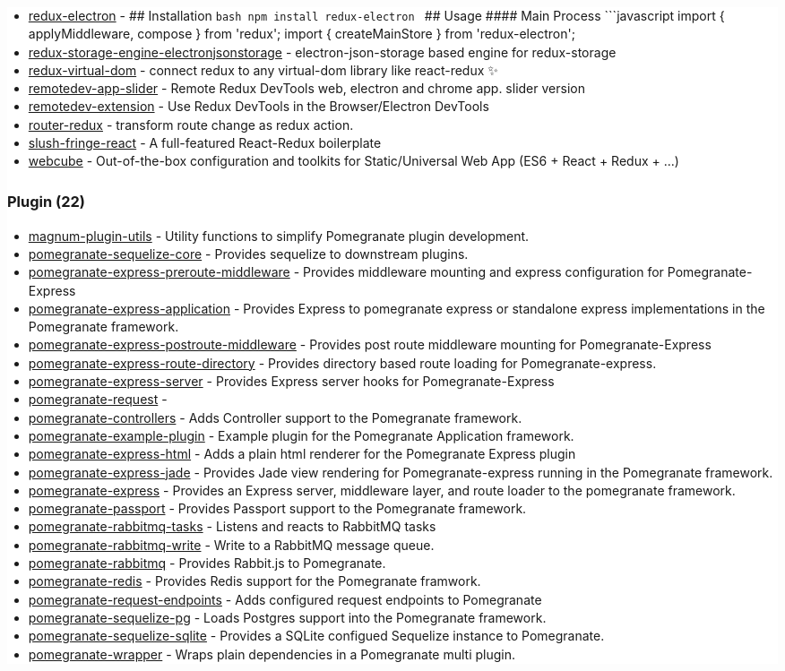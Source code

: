- [redux-electron](http://npm.im/redux-electron) - ## Installation ```bash npm install redux-electron ``` ## Usage #### Main Process ```javascript import { applyMiddleware, compose } from 'redux'; import { createMainStore } from 'redux-electron';
- [redux-storage-engine-electronjsonstorage](http://npm.im/redux-storage-engine-electronjsonstorage) - electron-json-storage based engine for redux-storage
- [redux-virtual-dom](http://npm.im/redux-virtual-dom) - connect redux to any virtual-dom library like react-redux ✨
- [remotedev-app-slider](http://npm.im/remotedev-app-slider) - Remote Redux DevTools web, electron and chrome app. slider version
- [remotedev-extension](http://npm.im/remotedev-extension) - Use Redux DevTools in the Browser/Electron DevTools
- [router-redux](http://npm.im/router-redux) - transform route change as redux action.
- [slush-fringe-react](http://npm.im/slush-fringe-react) - A full-featured React-Redux boilerplate
- [webcube](http://npm.im/webcube) - Out-of-the-box configuration and toolkits for Static/Universal Web App (ES6 + React + Redux + ...)


### Plugin (22)


- [magnum-plugin-utils](http://npm.im/magnum-plugin-utils) - Utility functions to simplify Pomegranate plugin development.
- [pomegranate-sequelize-core](http://npm.im/pomegranate-sequelize-core) - Provides sequelize to downstream plugins.
- [pomegranate-express-preroute-middleware](http://npm.im/pomegranate-express-preroute-middleware) - Provides middleware mounting and express configuration for Pomegranate-Express
- [pomegranate-express-application](http://npm.im/pomegranate-express-application) - Provides Express to pomegranate express or standalone express implementations in the Pomegranate framework.
- [pomegranate-express-postroute-middleware](http://npm.im/pomegranate-express-postroute-middleware) - Provides post route middleware mounting for Pomegranate-Express
- [pomegranate-express-route-directory](http://npm.im/pomegranate-express-route-directory) - Provides directory based route loading for Pomegranate-express.
- [pomegranate-express-server](http://npm.im/pomegranate-express-server) - Provides Express server hooks for Pomegranate-Express
- [pomegranate-request](http://npm.im/pomegranate-request) - 
- [pomegranate-controllers](http://npm.im/pomegranate-controllers) - Adds Controller support to the Pomegranate framework.
- [pomegranate-example-plugin](http://npm.im/pomegranate-example-plugin) - Example plugin for the Pomegranate Application framework.
- [pomegranate-express-html](http://npm.im/pomegranate-express-html) - Adds a plain html renderer for the Pomegranate Express plugin
- [pomegranate-express-jade](http://npm.im/pomegranate-express-jade) - Provides Jade view rendering for Pomegranate-express running in the Pomegranate framework.
- [pomegranate-express](http://npm.im/pomegranate-express) - Provides an Express server, middleware layer, and route loader to the pomegranate framework.
- [pomegranate-passport](http://npm.im/pomegranate-passport) - Provides Passport support to the Pomegranate framework.
- [pomegranate-rabbitmq-tasks](http://npm.im/pomegranate-rabbitmq-tasks) - Listens and reacts to RabbitMQ tasks
- [pomegranate-rabbitmq-write](http://npm.im/pomegranate-rabbitmq-write) - Write to a RabbitMQ message queue.
- [pomegranate-rabbitmq](http://npm.im/pomegranate-rabbitmq) - Provides Rabbit.js to Pomegranate.
- [pomegranate-redis](http://npm.im/pomegranate-redis) - Provides Redis support for the Pomegranate framwork.
- [pomegranate-request-endpoints](http://npm.im/pomegranate-request-endpoints) - Adds configured request endpoints to Pomegranate
- [pomegranate-sequelize-pg](http://npm.im/pomegranate-sequelize-pg) - Loads Postgres support into the Pomegranate framework.
- [pomegranate-sequelize-sqlite](http://npm.im/pomegranate-sequelize-sqlite) - Provides a SQLite configued Sequelize instance to Pomegranate.
- [pomegranate-wrapper](http://npm.im/pomegranate-wrapper) - Wraps plain dependencies in a Pomegranate multi plugin.
